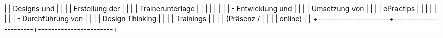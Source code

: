 |                      |     Designs und      |                       |
|                      |     Erstellung der   |                       |
|                      |     Trainerunterlage |                       |
|                      |                      |                       |
|                      | -   Entwicklung und  |                       |
|                      |     Umsetzung von    |                       |
|                      |     ePractips        |                       |
|                      |                      |                       |
|                      | -   Durchführung von |                       |
|                      |     Design Thinking  |                       |
|                      |     Trainings        |                       |
|                      |     (Präsenz /       |                       |
|                      |     online)          |                       |
+----------------------+----------------------+-----------------------+
